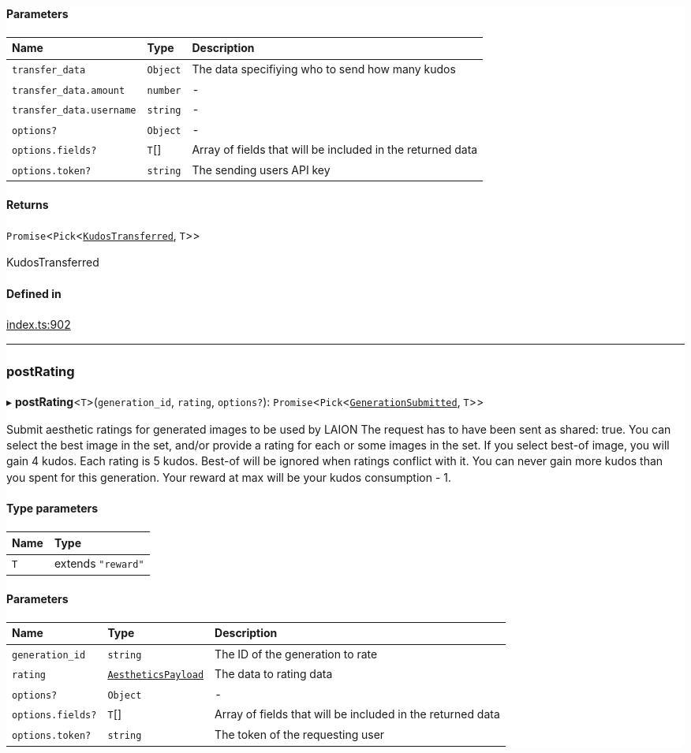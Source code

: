 #### Parameters

| Name | Type | Description |
| :------ | :------ | :------ |
| `transfer_data` | `Object` | The data specifiying who to send how many kudos |
| `transfer_data.amount` | `number` | - |
| `transfer_data.username` | `string` | - |
| `options?` | `Object` | - |
| `options.fields?` | `T`[] | Array of fields that will be included in the returned data |
| `options.token?` | `string` | The sending users API key |

#### Returns

`Promise`<`Pick`<[`KudosTransferred`](../interfaces/KudosTransferred.md), `T`\>\>

KudosTransferred

#### Defined in

[index.ts:902](https://github.com/ZeldaFan0225/ai_horde/blob/99a73d4/index.ts#L902)

___

### postRating

▸ **postRating**<`T`\>(`generation_id`, `rating`, `options?`): `Promise`<`Pick`<[`GenerationSubmitted`](../interfaces/GenerationSubmitted.md), `T`\>\>

Submit aesthetic ratings for generated images to be used by LAION
The request has to have been sent as shared: true.
You can select the best image in the set, and/or provide a rating for each or some images in the set.
If you select best-of image, you will gain 4 kudos. Each rating is 5 kudos. Best-of will be ignored when ratings conflict with it.
You can never gain more kudos than you spent for this generation. Your reward at max will be your kudos consumption - 1.

#### Type parameters

| Name | Type |
| :------ | :------ |
| `T` | extends ``"reward"`` |

#### Parameters

| Name | Type | Description |
| :------ | :------ | :------ |
| `generation_id` | `string` | The ID of the generation to rate |
| `rating` | [`AestheticsPayload`](../interfaces/AestheticsPayload.md) | The data to rating data |
| `options?` | `Object` | - |
| `options.fields?` | `T`[] | Array of fields that will be included in the returned data |
| `options.token?` | `string` | The token of the requesting user |

